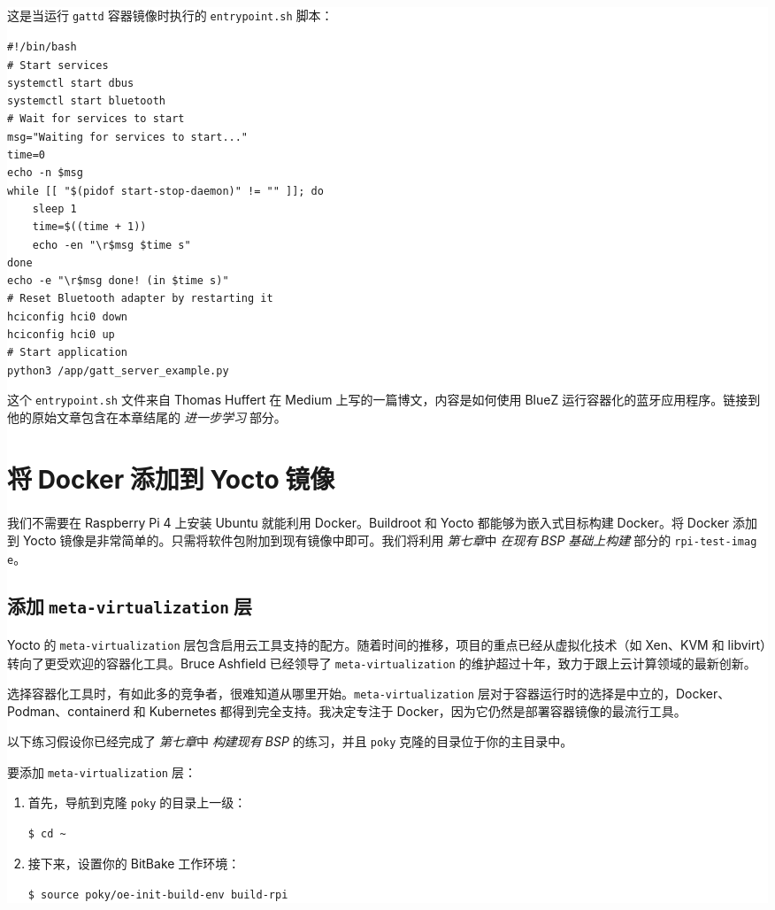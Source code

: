 这是当运行 `gattd` 容器镜像时执行的 `entrypoint.sh` 脚本：

```
#!/bin/bash
# Start services
systemctl start dbus
systemctl start bluetooth
# Wait for services to start
msg="Waiting for services to start..."
time=0
echo -n $msg
while [[ "$(pidof start-stop-daemon)" != "" ]]; do
    sleep 1
    time=$((time + 1))
    echo -en "\r$msg $time s"
done
echo -e "\r$msg done! (in $time s)"
# Reset Bluetooth adapter by restarting it
hciconfig hci0 down
hciconfig hci0 up
# Start application
python3 /app/gatt_server_example.py 
```

这个 `entrypoint.sh` 文件来自 Thomas Huffert 在 Medium 上写的一篇博文，内容是如何使用 BlueZ 运行容器化的蓝牙应用程序。链接到他的原始文章包含在本章结尾的 *进一步学习* 部分。

# 将 Docker 添加到 Yocto 镜像

我们不需要在 Raspberry Pi 4 上安装 Ubuntu 就能利用 Docker。Buildroot 和 Yocto 都能够为嵌入式目标构建 Docker。将 Docker 添加到 Yocto 镜像是非常简单的。只需将软件包附加到现有镜像中即可。我们将利用 *第七章*中 *在现有 BSP 基础上构建* 部分的 `rpi-test-image`。

## 添加 `meta-virtualization` 层

Yocto 的 `meta-virtualization` 层包含启用云工具支持的配方。随着时间的推移，项目的重点已经从虚拟化技术（如 Xen、KVM 和 libvirt）转向了更受欢迎的容器化工具。Bruce Ashfield 已经领导了 `meta-virtualization` 的维护超过十年，致力于跟上云计算领域的最新创新。

选择容器化工具时，有如此多的竞争者，很难知道从哪里开始。`meta-virtualization` 层对于容器运行时的选择是中立的，Docker、Podman、containerd 和 Kubernetes 都得到完全支持。我决定专注于 Docker，因为它仍然是部署容器镜像的最流行工具。

以下练习假设你已经完成了 *第七章*中 *构建现有 BSP* 的练习，并且 `poky` 克隆的目录位于你的主目录中。

要添加 `meta-virtualization` 层：

1.  首先，导航到克隆 `poky` 的目录上一级：

    ```
    $ cd ~ 
    ```

1.  接下来，设置你的 BitBake 工作环境：

    ```
    $ source poky/oe-init-build-env build-rpi 
    ```
